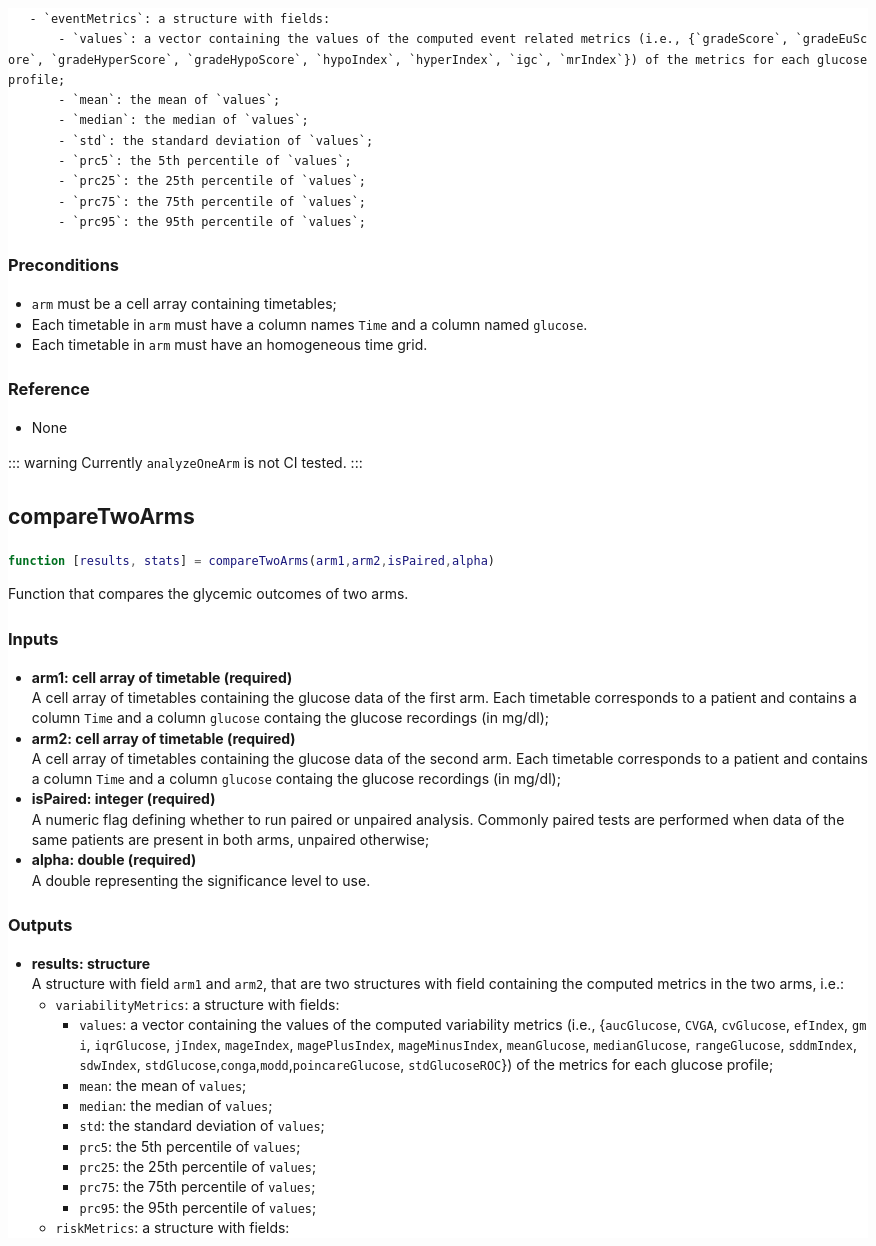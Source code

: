        - `eventMetrics`: a structure with fields:
           - `values`: a vector containing the values of the computed event related metrics (i.e., {`gradeScore`, `gradeEuScore`, `gradeHyperScore`, `gradeHypoScore`, `hypoIndex`, `hyperIndex`, `igc`, `mrIndex`}) of the metrics for each glucose profile;
           - `mean`: the mean of `values`;
           - `median`: the median of `values`;
           - `std`: the standard deviation of `values`;
           - `prc5`: the 5th percentile of `values`;
           - `prc25`: the 25th percentile of `values`;
           - `prc75`: the 75th percentile of `values`;
           - `prc95`: the 95th percentile of `values`; 
### Preconditions
   - `arm` must be a cell array containing timetables;
   - Each timetable in `arm` must have a column names `Time` and a
   column named `glucose`.
   - Each timetable in `arm` must have an homogeneous time grid.
### Reference
   - None

::: warning
Currently `analyzeOneArm` is not CI tested.
:::

## compareTwoArms
```MATLAB
function [results, stats] = compareTwoArms(arm1,arm2,isPaired,alpha)
```
Function that compares the glycemic outcomes of two arms.

### Inputs
   - **arm1: cell array of timetable (required)** <br>
   A cell array of timetables containing the glucose data of the first arm. Each timetable corresponds to a patient and contains a column `Time` and a column `glucose` containg the glucose recordings (in mg/dl);
   - **arm2: cell array of timetable (required)** <br>
   A cell array of timetables containing the glucose data of the second arm. Each timetable corresponds to a patient and contains a column `Time` and a column `glucose` containg the glucose recordings (in mg/dl);
   - **isPaired: integer (required)** <br>
   A numeric flag defining whether to run paired or unpaired analysis. Commonly paired tests are performed when data of the same patients are present in both arms, unpaired otherwise;
   - **alpha: double (required)** <br>
   A double representing the significance level to use.
### Outputs
   - **results: structure** <br>
   A structure with field `arm1` and `arm2`, that are two structures with field containing the computed metrics in the two arms, i.e.:
       - `variabilityMetrics`: a structure with fields:
           - `values`: a vector containing the values of the computed variability metrics (i.e., {`aucGlucose`, `CVGA`, `cvGlucose`, `efIndex`, `gmi`, `iqrGlucose`, `jIndex`, `mageIndex`, `magePlusIndex`, `mageMinusIndex`, `meanGlucose`, `medianGlucose`, `rangeGlucose`, `sddmIndex`, `sdwIndex`, `stdGlucose`,`conga`,`modd`,`poincareGlucose`, `stdGlucoseROC`}) of the metrics for each glucose profile;
           - `mean`: the mean of `values`;
           - `median`: the median of `values`;
           - `std`: the standard deviation of `values`;
           - `prc5`: the 5th percentile of `values`;
           - `prc25`: the 25th percentile of `values`;
           - `prc75`: the 75th percentile of `values`;
           - `prc95`: the 95th percentile of `values`;   
       - `riskMetrics`: a structure with fields: